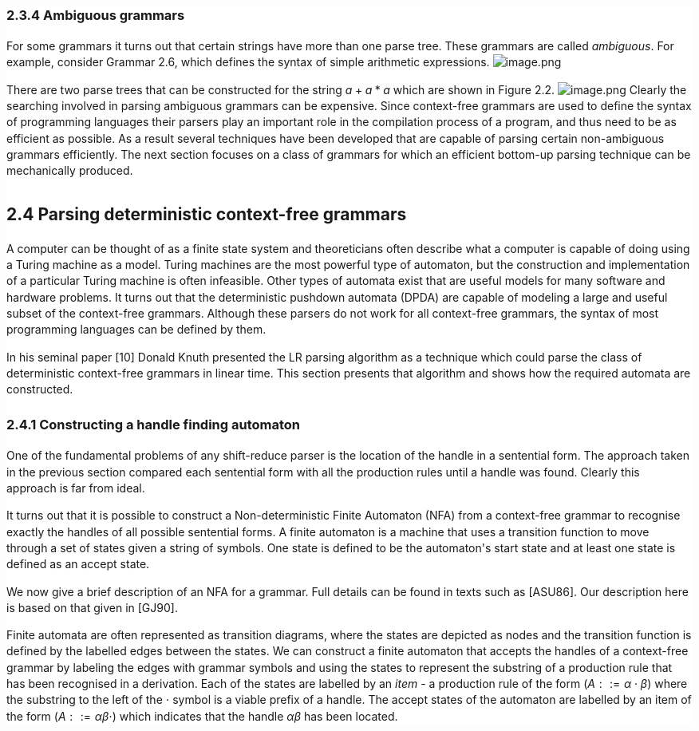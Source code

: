 ### 2.3.4 Ambiguous grammars

For some grammars it turns out that certain strings have more than one parse tree. These grammars are called _ambiguous_. For example, consider Grammar 2.6, which defines the syntax of simple arithmetic expressions.
![image.png](https://blog-1314253005.cos.ap-guangzhou.myqcloud.com/202310072319319.png)

There are two parse trees that can be constructed for the string $a+a*a$ which are shown in Figure 2.2.
![image.png](https://blog-1314253005.cos.ap-guangzhou.myqcloud.com/202310072322671.png)
Clearly the searching involved in parsing ambiguous grammars can be expensive. Since context-free grammars are used to define the syntax of programming languages their parsers play an important role in the compilation process of a program, and thus need to be as efficient as possible. As a result several techniques have been developed that are capable of parsing certain non-ambiguous grammars efficiently. The next section focuses on a class of grammars for which an efficient bottom-up parsing technique can be mechanically produced.

## 2.4 Parsing deterministic context-free grammars

A computer can be thought of as a finite state system and theoreticians often describe what a computer is capable of doing using a Turing machine as a model. Turing machines are the most powerful type of automaton, but the construction and implementation of a particular Turing machine is often infeasible. Other types of automata exist that are useful models for many software and hardware problems. It turns out that the deterministic pushdown automata (DPDA) are capable of modeling a large and useful subset of the context-free grammars. Although these parsers do not work for all context-free grammars, the syntax of most programming languages can be defined by them.

In his seminal paper [10] Donald Knuth presented the LR parsing algorithm as a technique which could parse the class of deterministic context-free grammars in linear time. This section presents that algorithm and shows how the required automata are constructed.

### 2.4.1 Constructing a handle finding automaton

One of the fundamental problems of any shift-reduce parser is the location of the handle in a sentential form. The approach taken in the previous section compared each sentential form with all the production rules until a handle was found. Clearly this approach is far from ideal.

It turns out that it is possible to construct a Non-deterministic Finite Automaton (NFA) from a context-free grammar to recognise exactly the handles of all possible sentential forms. A finite automaton is a machine that uses a transition function to move through a set of states given a string of symbols. One state is defined to be the automaton's start state and at least one state is defined as an accept state.

We now give a brief description of an NFA for a grammar. Full details can be found in texts such as [ASU86]. Our description here is based on that given in [GJ90].

Finite automata are often represented as transition diagrams, where the states are depicted as nodes and the transition function is defined by the labelled edges between the states. We can construct a finite automaton that accepts the handles of a context-free grammar by labeling the edges with grammar symbols and using the states to represent the substring of a production rule that has been recognised in a derivation. Each of the states are labelled by an _item_ - a production rule of the form ($A::=\alpha\cdot\beta$) where the substring to the left of the $\cdot$ symbol is a viable prefix of a handle. The accept states of the automaton are labelled by an item of the form ($A::=\alpha\beta\cdot$) which indicates that the handle $\alpha\beta$ has been located.


[^1]: Although unknown to Western world until recently, Pánini, an Indian scholar, produced a formal grammar for Sanskrit between 350BC and 250BC [Sik97].